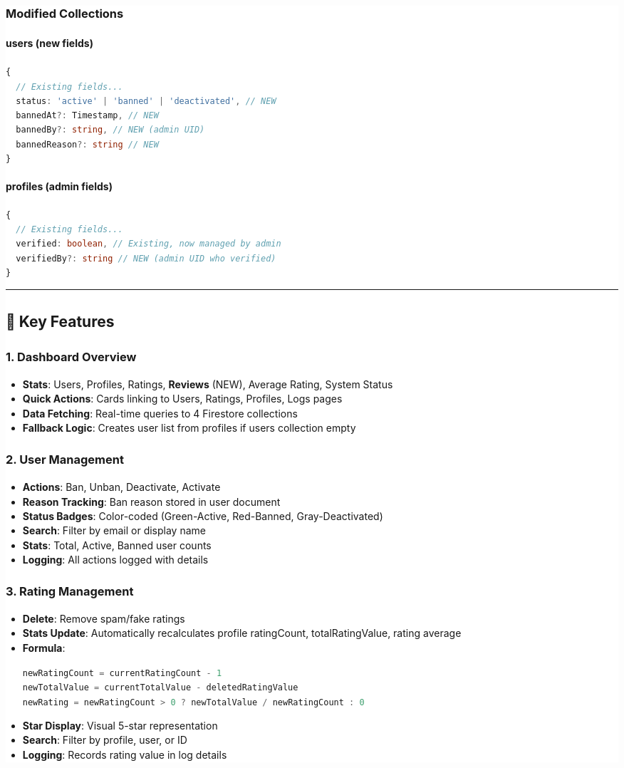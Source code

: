 ### Modified Collections

#### users (new fields)
```typescript
{
  // Existing fields...
  status: 'active' | 'banned' | 'deactivated', // NEW
  bannedAt?: Timestamp, // NEW
  bannedBy?: string, // NEW (admin UID)
  bannedReason?: string // NEW
}
```

#### profiles (admin fields)
```typescript
{
  // Existing fields...
  verified: boolean, // Existing, now managed by admin
  verifiedBy?: string // NEW (admin UID who verified)
}
```

---

## 🔧 Key Features

### 1. Dashboard Overview
- **Stats**: Users, Profiles, Ratings, **Reviews** (NEW), Average Rating, System Status
- **Quick Actions**: Cards linking to Users, Ratings, Profiles, Logs pages
- **Data Fetching**: Real-time queries to 4 Firestore collections
- **Fallback Logic**: Creates user list from profiles if users collection empty

### 2. User Management
- **Actions**: Ban, Unban, Deactivate, Activate
- **Reason Tracking**: Ban reason stored in user document
- **Status Badges**: Color-coded (Green-Active, Red-Banned, Gray-Deactivated)
- **Search**: Filter by email or display name
- **Stats**: Total, Active, Banned user counts
- **Logging**: All actions logged with details

### 3. Rating Management
- **Delete**: Remove spam/fake ratings
- **Stats Update**: Automatically recalculates profile ratingCount, totalRatingValue, rating average
- **Formula**:
  ```typescript
  newRatingCount = currentRatingCount - 1
  newTotalValue = currentTotalValue - deletedRatingValue
  newRating = newRatingCount > 0 ? newTotalValue / newRatingCount : 0
  ```
- **Star Display**: Visual 5-star representation
- **Search**: Filter by profile, user, or ID
- **Logging**: Records rating value in log details
